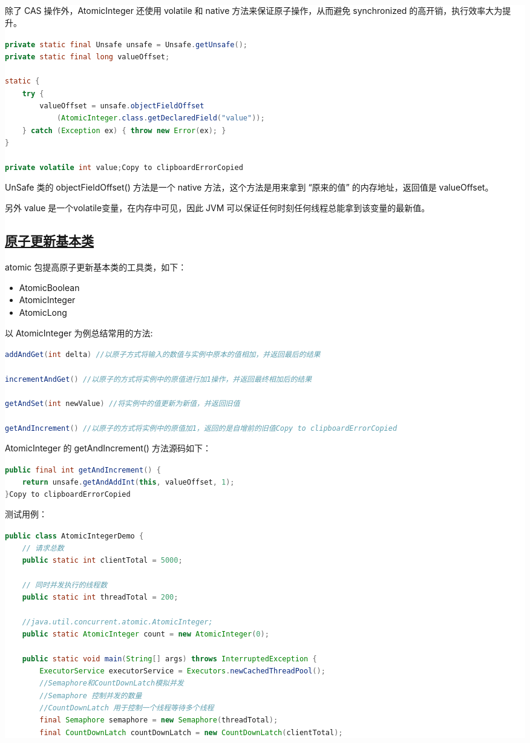 除了 CAS 操作外，AtomicInteger 还使用 volatile 和 native 方法来保证原子操作，从而避免 synchronized 的高开销，执行效率大为提升。

```java
private static final Unsafe unsafe = Unsafe.getUnsafe();
private static final long valueOffset;

static {
    try {
        valueOffset = unsafe.objectFieldOffset
            (AtomicInteger.class.getDeclaredField("value"));
    } catch (Exception ex) { throw new Error(ex); }
}

private volatile int value;Copy to clipboardErrorCopied
```

UnSafe 类的 objectFieldOffset() 方法是一个 native 方法，这个方法是用来拿到 “原来的值” 的内存地址，返回值是 valueOffset。

另外 value 是一个volatile变量，在内存中可见，因此 JVM 可以保证任何时刻任何线程总能拿到该变量的最新值。

## [原子更新基本类](https://duhouan.github.io/Java/#/Java_Concurrency/5_原子操作类?id=原子更新基本类)

atomic 包提高原子更新基本类的工具类，如下：

- AtomicBoolean
- AtomicInteger
- AtomicLong

以 AtomicInteger 为例总结常用的方法:

```java
addAndGet(int delta) //以原子方式将输入的数值与实例中原本的值相加，并返回最后的结果

incrementAndGet() //以原子的方式将实例中的原值进行加1操作，并返回最终相加后的结果

getAndSet(int newValue) //将实例中的值更新为新值，并返回旧值

getAndIncrement() //以原子的方式将实例中的原值加1，返回的是自增前的旧值Copy to clipboardErrorCopied
```

AtomicInteger 的 getAndIncrement() 方法源码如下：

```java
public final int getAndIncrement() {
    return unsafe.getAndAddInt(this, valueOffset, 1);
}Copy to clipboardErrorCopied
```

测试用例：

```java
public class AtomicIntegerDemo {
    // 请求总数
    public static int clientTotal = 5000;

    // 同时并发执行的线程数
    public static int threadTotal = 200;

    //java.util.concurrent.atomic.AtomicInteger;
    public static AtomicInteger count = new AtomicInteger(0);

    public static void main(String[] args) throws InterruptedException {
        ExecutorService executorService = Executors.newCachedThreadPool();
        //Semaphore和CountDownLatch模拟并发
        //Semaphore 控制并发的数量
        //CountDownLatch 用于控制一个线程等待多个线程
        final Semaphore semaphore = new Semaphore(threadTotal);
        final CountDownLatch countDownLatch = new CountDownLatch(clientTotal);
```